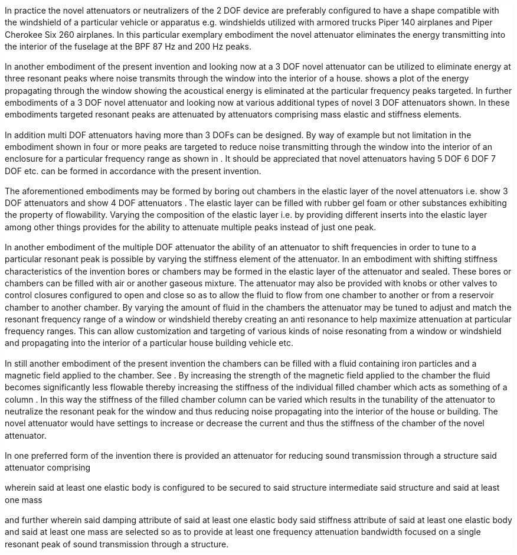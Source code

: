 In practice the novel attenuators or neutralizers of the 2 DOF device are preferably configured to have a shape compatible with the windshield of a particular vehicle or apparatus e.g. windshields utilized with armored trucks Piper 140 airplanes and Piper Cherokee Six 260 airplanes. In this particular exemplary embodiment the novel attenuator eliminates the energy transmitting into the interior of the fuselage at the BPF 87 Hz and 200 Hz peaks.

In another embodiment of the present invention and looking now at a 3 DOF novel attenuator can be utilized to eliminate energy at three resonant peaks where noise transmits through the window into the interior of a house. shows a plot of the energy propagating through the window showing the acoustical energy is eliminated at the particular frequency peaks targeted. In further embodiments of a 3 DOF novel attenuator and looking now at various additional types of novel 3 DOF attenuators shown. In these embodiments targeted resonant peaks are attenuated by attenuators comprising mass elastic and stiffness elements.

In addition multi DOF attenuators having more than 3 DOFs can be designed. By way of example but not limitation in the embodiment shown in four or more peaks are targeted to reduce noise transmitting through the window into the interior of an enclosure for a particular frequency range as shown in . It should be appreciated that novel attenuators having 5 DOF 6 DOF 7 DOF etc. can be formed in accordance with the present invention.

The aforementioned embodiments may be formed by boring out chambers in the elastic layer of the novel attenuators i.e. show 3 DOF attenuators and show 4 DOF attenuators . The elastic layer can be filled with rubber gel foam or other substances exhibiting the property of flowability. Varying the composition of the elastic layer i.e. by providing different inserts into the elastic layer among other things provides for the ability to attenuate multiple peaks instead of just one peak.

In another embodiment of the multiple DOF attenuator the ability of an attenuator to shift frequencies in order to tune to a particular resonant peak is possible by varying the stiffness element of the attenuator. In an embodiment with shifting stiffness characteristics of the invention bores or chambers may be formed in the elastic layer of the attenuator and sealed. These bores or chambers can be filled with air or another gaseous mixture. The attenuator may also be provided with knobs or other valves to control closures configured to open and close so as to allow the fluid to flow from one chamber to another or from a reservoir chamber to another chamber. By varying the amount of fluid in the chambers the attenuator may be tuned to adjust and match the resonant frequency range of a window or windshield thereby creating an anti resonance to help maximize attenuation at particular frequency ranges. This can allow customization and targeting of various kinds of noise resonating from a window or windshield and propagating into the interior of a particular house building vehicle etc.

In still another embodiment of the present invention the chambers can be filled with a fluid containing iron particles and a magnetic field applied to the chamber. See . By increasing the strength of the magnetic field applied to the chamber the fluid becomes significantly less flowable thereby increasing the stiffness of the individual filled chamber which acts as something of a column . In this way the stiffness of the filled chamber column can be varied which results in the tunability of the attenuator to neutralize the resonant peak for the window and thus reducing noise propagating into the interior of the house or building. The novel attenuator would have settings to increase or decrease the current and thus the stiffness of the chamber of the novel attenuator.

In one preferred form of the invention there is provided an attenuator for reducing sound transmission through a structure said attenuator comprising 

wherein said at least one elastic body is configured to be secured to said structure intermediate said structure and said at least one mass 

and further wherein said damping attribute of said at least one elastic body said stiffness attribute of said at least one elastic body and said at least one mass are selected so as to provide at least one frequency attenuation bandwidth focused on a single resonant peak of sound transmission through a structure.
